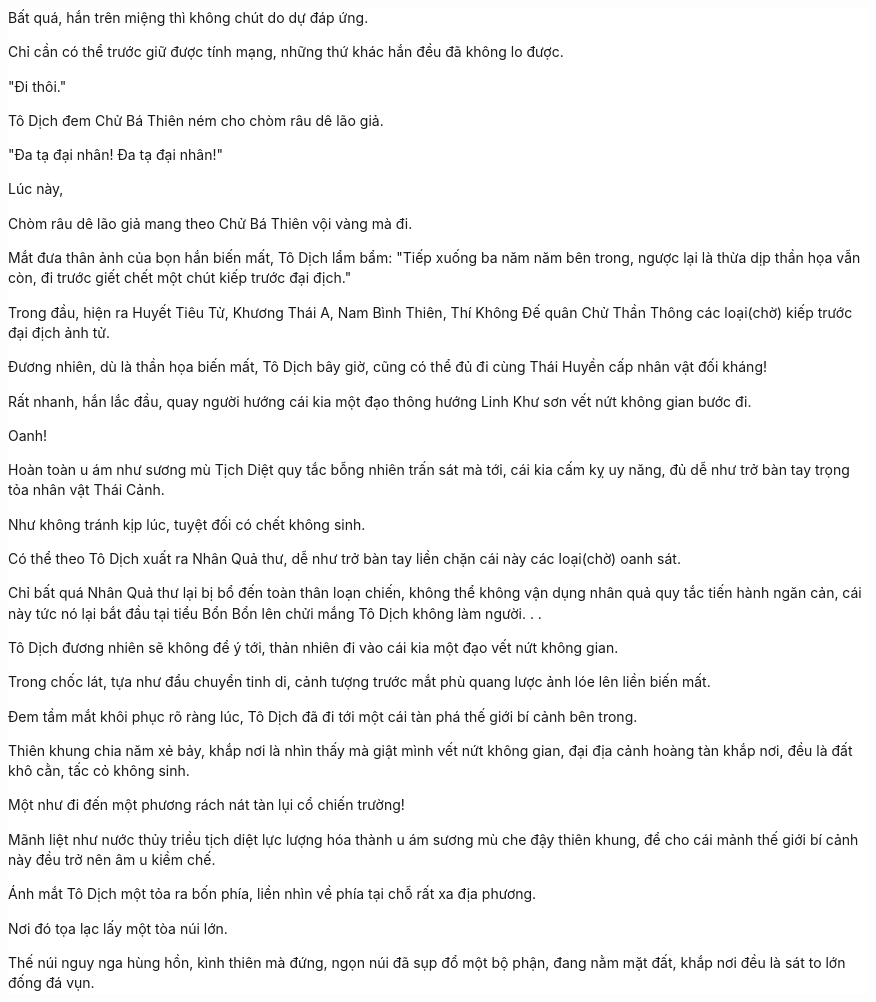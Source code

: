 Bất quá, hắn trên miệng thì không chút do dự đáp ứng.

Chỉ cần có thể trước giữ được tính mạng, những thứ khác hắn đều đã không lo được.

"Đi thôi."

Tô Dịch đem Chử Bá Thiên ném cho chòm râu dê lão giả.

"Đa tạ đại nhân! Đa tạ đại nhân!"

Lúc này,

Chòm râu dê lão giả mang theo Chử Bá Thiên vội vàng mà đi.

Mắt đưa thân ảnh của bọn hắn biến mất, Tô Dịch lẩm bẩm: "Tiếp xuống ba năm năm bên trong, ngược lại là thừa dịp thần họa vẫn còn, đi trước giết chết một chút kiếp trước đại địch."

Trong đầu, hiện ra Huyết Tiêu Tử, Khương Thái A, Nam Bình Thiên, Thí Không Đế quân Chử Thần Thông các loại(chờ) kiếp trước đại địch ảnh tử.

Đương nhiên, dù là thần họa biến mất, Tô Dịch bây giờ, cũng có thể đủ đi cùng Thái Huyền cấp nhân vật đối kháng!

Rất nhanh, hắn lắc đầu, quay người hướng cái kia một đạo thông hướng Linh Khư sơn vết nứt không gian bước đi.

Oanh!

Hoàn toàn u ám như sương mù Tịch Diệt quy tắc bỗng nhiên trấn sát mà tới, cái kia cấm kỵ uy năng, đủ dễ như trở bàn tay trọng tỏa nhân vật Thái Cảnh.

Như không tránh kịp lúc, tuyệt đối có chết không sinh.

Có thể theo Tô Dịch xuất ra Nhân Quả thư, dễ như trở bàn tay liền chặn cái này các loại(chờ) oanh sát.

Chỉ bất quá Nhân Quả thư lại bị bổ đến toàn thân loạn chiến, không thể không vận dụng nhân quả quy tắc tiến hành ngăn cản, cái này tức nó lại bắt đầu tại tiểu Bổn Bổn lên chửi mắng Tô Dịch không làm người. . .

Tô Dịch đương nhiên sẽ không để ý tới, thản nhiên đi vào cái kia một đạo vết nứt không gian.

Trong chốc lát, tựa như đẩu chuyển tinh di, cảnh tượng trước mắt phù quang lược ảnh lóe lên liền biến mất.

Đem tầm mắt khôi phục rõ ràng lúc, Tô Dịch đã đi tới một cái tàn phá thế giới bí cảnh bên trong.

Thiên khung chia năm xẻ bảy, khắp nơi là nhìn thấy mà giật mình vết nứt không gian, đại địa cảnh hoàng tàn khắp nơi, đều là đất khô cằn, tấc cỏ không sinh.

Một như đi đến một phương rách nát tàn lụi cổ chiến trường!

Mãnh liệt như nước thủy triều tịch diệt lực lượng hóa thành u ám sương mù che đậy thiên khung, để cho cái mảnh thế giới bí cảnh này đều trở nên âm u kiềm chế.

Ánh mắt Tô Dịch một tỏa ra bốn phía, liền nhìn về phía tại chỗ rất xa địa phương.

Nơi đó tọa lạc lấy một tòa núi lớn.

Thế núi nguy nga hùng hồn, kình thiên mà đứng, ngọn núi đã sụp đổ một bộ phận, đang nằm mặt đất, khắp nơi đều là sát to lớn đống đá vụn.
